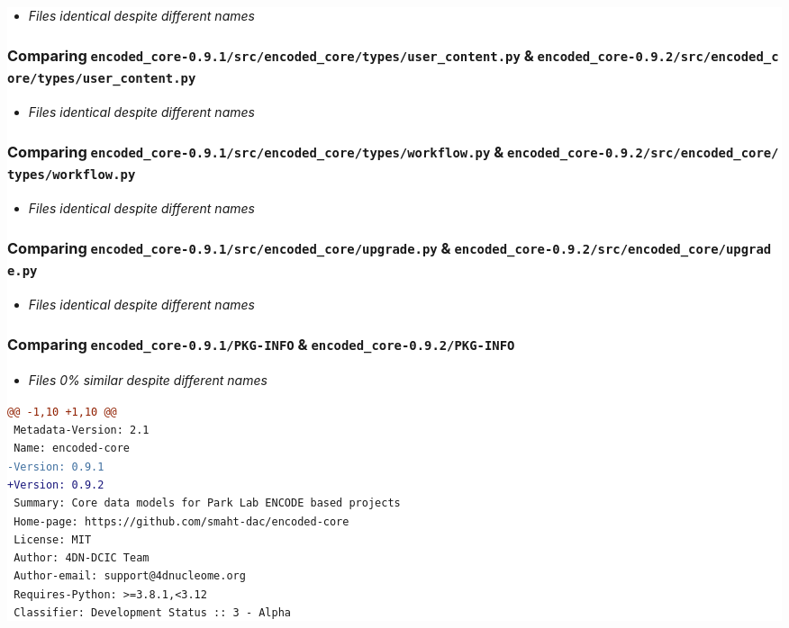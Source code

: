  * *Files identical despite different names*

### Comparing `encoded_core-0.9.1/src/encoded_core/types/user_content.py` & `encoded_core-0.9.2/src/encoded_core/types/user_content.py`

 * *Files identical despite different names*

### Comparing `encoded_core-0.9.1/src/encoded_core/types/workflow.py` & `encoded_core-0.9.2/src/encoded_core/types/workflow.py`

 * *Files identical despite different names*

### Comparing `encoded_core-0.9.1/src/encoded_core/upgrade.py` & `encoded_core-0.9.2/src/encoded_core/upgrade.py`

 * *Files identical despite different names*

### Comparing `encoded_core-0.9.1/PKG-INFO` & `encoded_core-0.9.2/PKG-INFO`

 * *Files 0% similar despite different names*

```diff
@@ -1,10 +1,10 @@
 Metadata-Version: 2.1
 Name: encoded-core
-Version: 0.9.1
+Version: 0.9.2
 Summary: Core data models for Park Lab ENCODE based projects
 Home-page: https://github.com/smaht-dac/encoded-core
 License: MIT
 Author: 4DN-DCIC Team
 Author-email: support@4dnucleome.org
 Requires-Python: >=3.8.1,<3.12
 Classifier: Development Status :: 3 - Alpha
```

